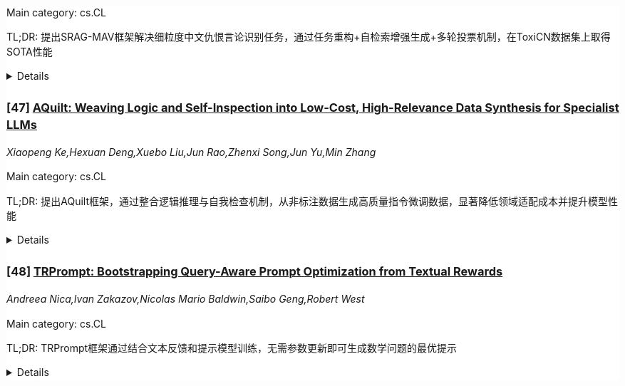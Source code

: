 Main category: cs.CL

TL;DR: 提出SRAG-MAV框架解决细粒度中文仇恨言论识别任务，通过任务重构+自检索增强生成+多轮投票机制，在ToxiCN数据集上取得SOTA性能


<details><summary>Details</summary></details>


### [47] [AQuilt: Weaving Logic and Self-Inspection into Low-Cost, High-Relevance Data Synthesis for Specialist LLMs](https://arxiv.org/abs/2507.18584)
*Xiaopeng Ke,Hexuan Deng,Xuebo Liu,Jun Rao,Zhenxi Song,Jun Yu,Min Zhang*

Main category: cs.CL

TL;DR: 提出AQuilt框架，通过整合逻辑推理与自我检查机制，从非标注数据生成高质量指令微调数据，显著降低领域适配成本并提升模型性能


<details><summary>Details</summary></details>


### [48] [TRPrompt: Bootstrapping Query-Aware Prompt Optimization from Textual Rewards](https://arxiv.org/abs/2507.18618)
*Andreea Nica,Ivan Zakazov,Nicolas Mario Baldwin,Saibo Geng,Robert West*

Main category: cs.CL

TL;DR: TRPrompt框架通过结合文本反馈和提示模型训练，无需参数更新即可生成数学问题的最优提示


<details>
  <summary>Details</summary>
Motivation: 现有提示优化方法分为文本反馈和数值奖励训练两种路线，研究试图通过融合两种方法的优势并消除预训练数据集依赖来提升效果

Method: 将文本反馈直接整合到提示模型训练中，通过LLM对'好提示'的理解能力迭代优化生成过程

Result: 在GSMHard和MATH数学数据集上实现了最先进的查询特定提示生成效果

Conclusion: TRPrompt框架通过文本奖励信号和LLM的内在理解能力，展示了无需预训练数据的迭代式提示优化新范式

Abstract: Prompt optimization improves the reasoning abilities of large language models
(LLMs) without requiring parameter updates to the target model. Following
heuristic-based "Think step by step" approaches, the field has evolved in two
main directions: while one group of methods uses textual feedback to elicit
improved prompts from general-purpose LLMs in a training-free way, a concurrent
line of research relies on numerical rewards to train a special prompt model,
tailored for providing optimal prompts to the target model. In this paper, we
introduce the Textual Reward Prompt framework (TRPrompt), which unifies these
approaches by directly incorporating textual feedback into training of the
prompt model. Our framework does not require prior dataset collection and is
being iteratively improved with the feedback on the generated prompts. When
coupled with the capacity of an LLM to internalize the notion of what a "good"
